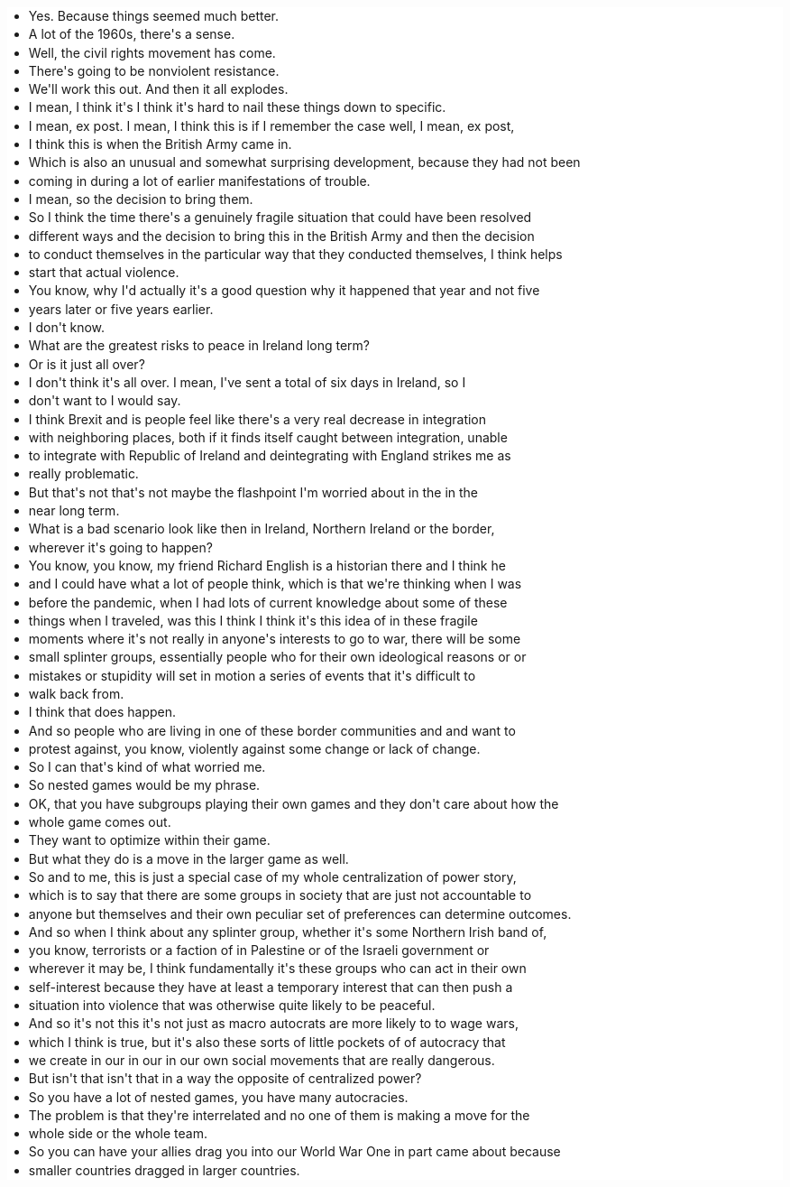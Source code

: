 *  Yes. Because things seemed much better.
*  A lot of the 1960s, there's a sense.
*  Well, the civil rights movement has come.
*  There's going to be nonviolent resistance.
*  We'll work this out. And then it all explodes.
*  I mean, I think it's I think it's hard to nail these things down to specific.
*  I mean, ex post. I mean, I think this is if I remember the case well, I mean, ex post,
*  I think this is when the British Army came in.
*  Which is also an unusual and somewhat surprising development, because they had not been
*  coming in during a lot of earlier manifestations of trouble.
*  I mean, so the decision to bring them.
*  So I think the time there's a genuinely fragile situation that could have been resolved
*  different ways and the decision to bring this in the British Army and then the decision
*  to conduct themselves in the particular way that they conducted themselves, I think helps
*  start that actual violence.
*  You know, why I'd actually it's a good question why it happened that year and not five
*  years later or five years earlier.
*  I don't know.
*  What are the greatest risks to peace in Ireland long term?
*  Or is it just all over?
*  I don't think it's all over. I mean, I've sent a total of six days in Ireland, so I
*  don't want to I would say.
*  I think Brexit and is people feel like there's a very real decrease in integration
*  with neighboring places, both if it finds itself caught between integration, unable
*  to integrate with Republic of Ireland and deintegrating with England strikes me as
*  really problematic.
*  But that's not that's not maybe the flashpoint I'm worried about in the in the
*  near long term.
*  What is a bad scenario look like then in Ireland, Northern Ireland or the border,
*  wherever it's going to happen?
*  You know, you know, my friend Richard English is a historian there and I think he
*  and I could have what a lot of people think, which is that we're thinking when I was
*  before the pandemic, when I had lots of current knowledge about some of these
*  things when I traveled, was this I think I think it's this idea of in these fragile
*  moments where it's not really in anyone's interests to go to war, there will be some
*  small splinter groups, essentially people who for their own ideological reasons or or
*  mistakes or stupidity will set in motion a series of events that it's difficult to
*  walk back from.
*  I think that does happen.
*  And so people who are living in one of these border communities and and want to
*  protest against, you know, violently against some change or lack of change.
*  So I can that's kind of what worried me.
*  So nested games would be my phrase.
*  OK, that you have subgroups playing their own games and they don't care about how the
*  whole game comes out.
*  They want to optimize within their game.
*  But what they do is a move in the larger game as well.
*  So and to me, this is just a special case of my whole centralization of power story,
*  which is to say that there are some groups in society that are just not accountable to
*  anyone but themselves and their own peculiar set of preferences can determine outcomes.
*  And so when I think about any splinter group, whether it's some Northern Irish band of,
*  you know, terrorists or a faction of in Palestine or of the Israeli government or
*  wherever it may be, I think fundamentally it's these groups who can act in their own
*  self-interest because they have at least a temporary interest that can then push a
*  situation into violence that was otherwise quite likely to be peaceful.
*  And so it's not this it's not just as macro autocrats are more likely to to wage wars,
*  which I think is true, but it's also these sorts of little pockets of of autocracy that
*  we create in our in our in our own social movements that are really dangerous.
*  But isn't that isn't that in a way the opposite of centralized power?
*  So you have a lot of nested games, you have many autocracies.
*  The problem is that they're interrelated and no one of them is making a move for the
*  whole side or the whole team.
*  So you can have your allies drag you into our World War One in part came about because
*  smaller countries dragged in larger countries.